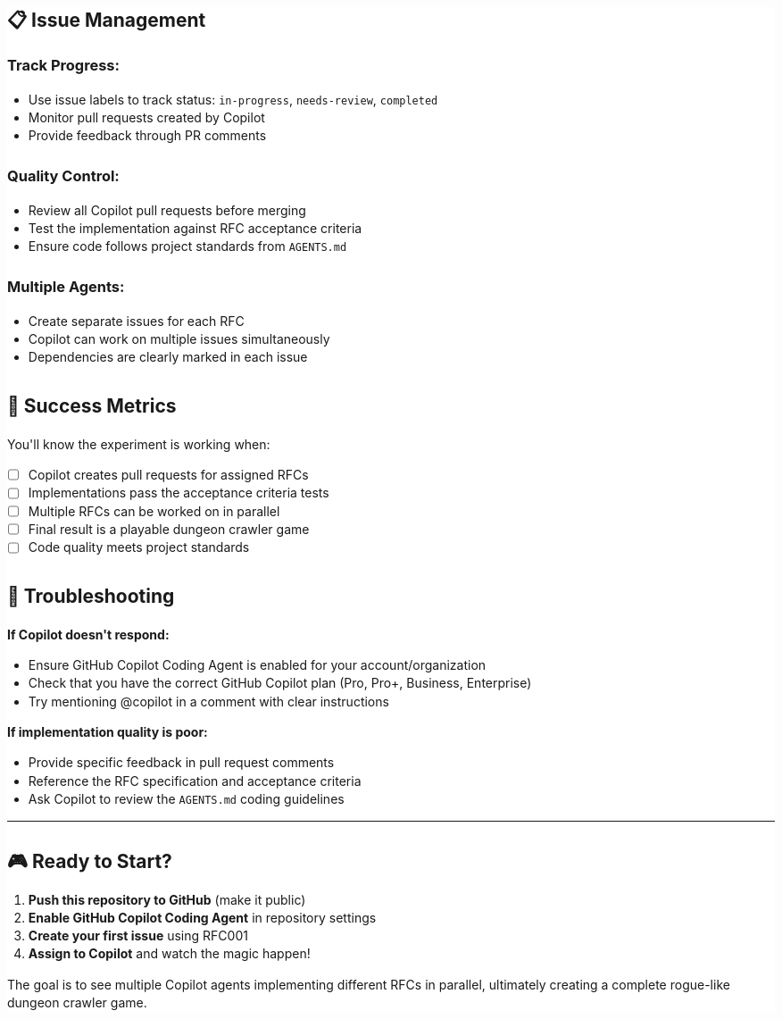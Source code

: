 ## 📋 Issue Management

### **Track Progress:**
- Use issue labels to track status: `in-progress`, `needs-review`, `completed`
- Monitor pull requests created by Copilot
- Provide feedback through PR comments

### **Quality Control:**
- Review all Copilot pull requests before merging
- Test the implementation against RFC acceptance criteria
- Ensure code follows project standards from `AGENTS.md`

### **Multiple Agents:**
- Create separate issues for each RFC
- Copilot can work on multiple issues simultaneously
- Dependencies are clearly marked in each issue

## 🎯 Success Metrics

You'll know the experiment is working when:
- [ ] Copilot creates pull requests for assigned RFCs
- [ ] Implementations pass the acceptance criteria tests
- [ ] Multiple RFCs can be worked on in parallel
- [ ] Final result is a playable dungeon crawler game
- [ ] Code quality meets project standards

## 🔧 Troubleshooting

**If Copilot doesn't respond:**
- Ensure GitHub Copilot Coding Agent is enabled for your account/organization
- Check that you have the correct GitHub Copilot plan (Pro, Pro+, Business, Enterprise)
- Try mentioning @copilot in a comment with clear instructions

**If implementation quality is poor:**
- Provide specific feedback in pull request comments
- Reference the RFC specification and acceptance criteria
- Ask Copilot to review the `AGENTS.md` coding guidelines

---

## 🎮 Ready to Start?

1. **Push this repository to GitHub** (make it public)
2. **Enable GitHub Copilot Coding Agent** in repository settings
3. **Create your first issue** using RFC001
4. **Assign to Copilot** and watch the magic happen!

The goal is to see multiple Copilot agents implementing different RFCs in parallel, ultimately creating a complete rogue-like dungeon crawler game.